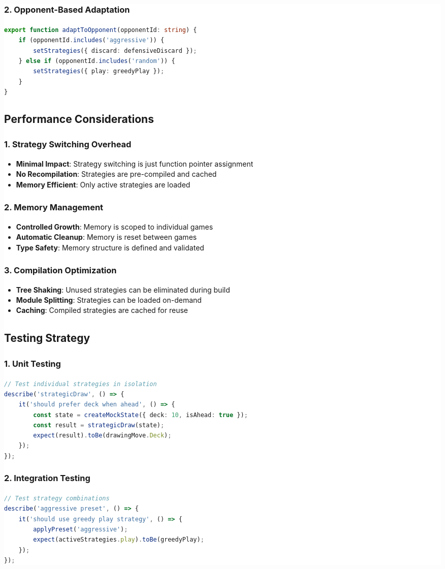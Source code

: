 ### 2. Opponent-Based Adaptation

```typescript
export function adaptToOpponent(opponentId: string) {
    if (opponentId.includes('aggressive')) {
        setStrategies({ discard: defensiveDiscard });
    } else if (opponentId.includes('random')) {
        setStrategies({ play: greedyPlay });
    }
}
```

## Performance Considerations

### 1. Strategy Switching Overhead

- **Minimal Impact**: Strategy switching is just function pointer assignment
- **No Recompilation**: Strategies are pre-compiled and cached
- **Memory Efficient**: Only active strategies are loaded

### 2. Memory Management

- **Controlled Growth**: Memory is scoped to individual games
- **Automatic Cleanup**: Memory is reset between games
- **Type Safety**: Memory structure is defined and validated

### 3. Compilation Optimization

- **Tree Shaking**: Unused strategies can be eliminated during build
- **Module Splitting**: Strategies can be loaded on-demand
- **Caching**: Compiled strategies are cached for reuse

## Testing Strategy

### 1. Unit Testing

```typescript
// Test individual strategies in isolation
describe('strategicDraw', () => {
    it('should prefer deck when ahead', () => {
        const state = createMockState({ deck: 10, isAhead: true });
        const result = strategicDraw(state);
        expect(result).toBe(drawingMove.Deck);
    });
});
```

### 2. Integration Testing

```typescript
// Test strategy combinations
describe('aggressive preset', () => {
    it('should use greedy play strategy', () => {
        applyPreset('aggressive');
        expect(activeStrategies.play).toBe(greedyPlay);
    });
});
```
